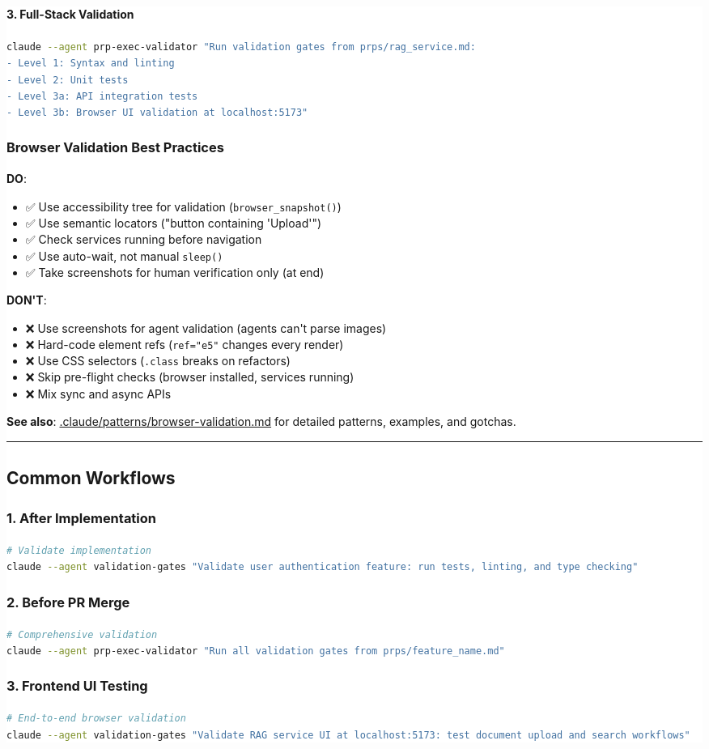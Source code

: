 #### 3. Full-Stack Validation

```bash
claude --agent prp-exec-validator "Run validation gates from prps/rag_service.md:
- Level 1: Syntax and linting
- Level 2: Unit tests
- Level 3a: API integration tests
- Level 3b: Browser UI validation at localhost:5173"
```

### Browser Validation Best Practices

**DO**:
- ✅ Use accessibility tree for validation (`browser_snapshot()`)
- ✅ Use semantic locators ("button containing 'Upload'")
- ✅ Check services running before navigation
- ✅ Use auto-wait, not manual `sleep()`
- ✅ Take screenshots for human verification only (at end)

**DON'T**:
- ❌ Use screenshots for agent validation (agents can't parse images)
- ❌ Hard-code element refs (`ref="e5"` changes every render)
- ❌ Use CSS selectors (`.class` breaks on refactors)
- ❌ Skip pre-flight checks (browser installed, services running)
- ❌ Mix sync and async APIs

**See also**: [.claude/patterns/browser-validation.md](../patterns/browser-validation.md) for detailed patterns, examples, and gotchas.

---

## Common Workflows

### 1. After Implementation

```bash
# Validate implementation
claude --agent validation-gates "Validate user authentication feature: run tests, linting, and type checking"
```

### 2. Before PR Merge

```bash
# Comprehensive validation
claude --agent prp-exec-validator "Run all validation gates from prps/feature_name.md"
```

### 3. Frontend UI Testing

```bash
# End-to-end browser validation
claude --agent validation-gates "Validate RAG service UI at localhost:5173: test document upload and search workflows"
```
